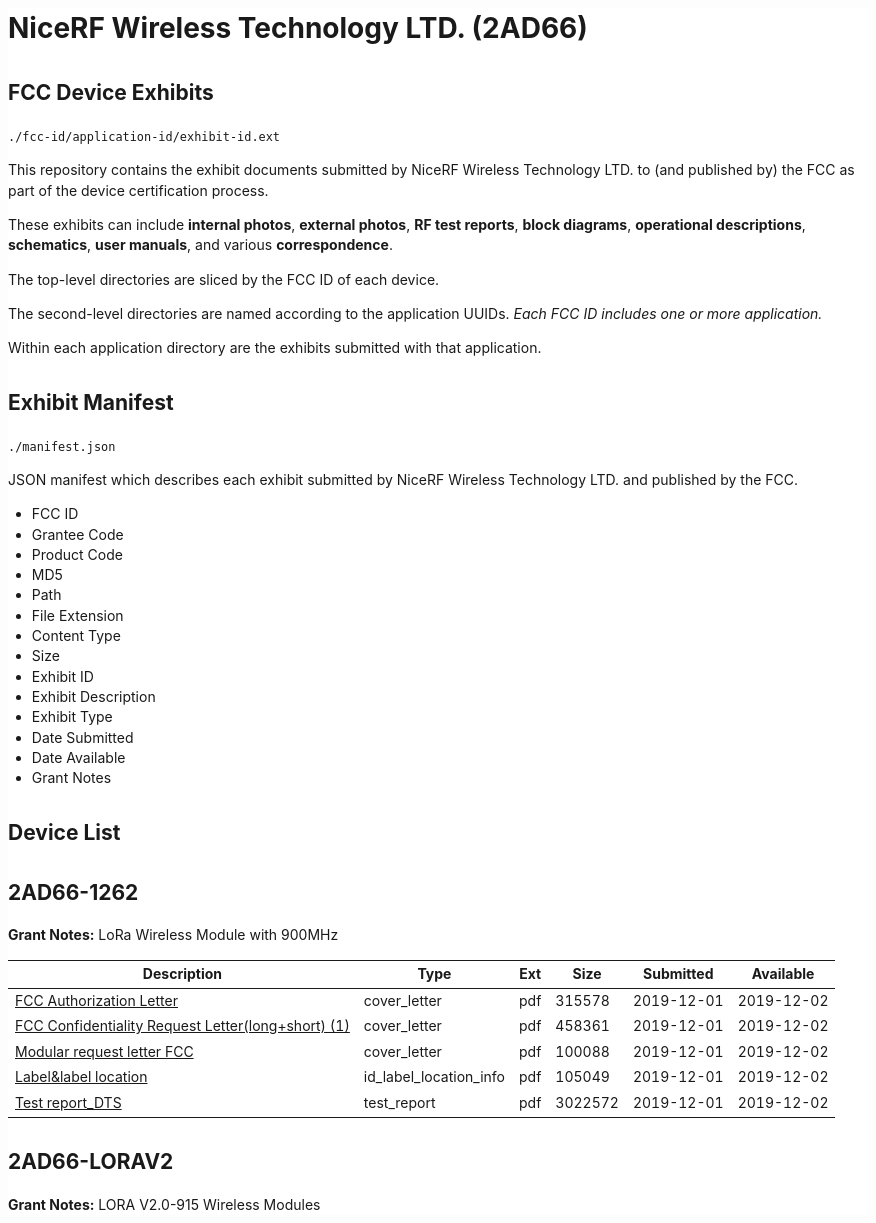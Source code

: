 # NiceRF Wireless Technology LTD. (2AD66)
## FCC Device Exhibits

```
./fcc-id/application-id/exhibit-id.ext
```

This repository contains the exhibit documents submitted by NiceRF Wireless Technology LTD. to (and published by) the FCC as part of the device certification process.

These exhibits can include **internal photos**, **external photos**, **RF test reports**, **block diagrams**, **operational descriptions**, **schematics**, **user manuals**, and various **correspondence**.

The top-level directories are sliced by the FCC ID of each device.

The second-level directories are named according to the application UUIDs. *Each FCC ID includes one or more application.*

Within each application directory are the exhibits submitted with that application. 

## Exhibit Manifest

```
./manifest.json
```

JSON manifest which describes each exhibit submitted by NiceRF Wireless Technology LTD. and published by the FCC.

- FCC ID
- Grantee Code
- Product Code
- MD5
- Path
- File Extension
- Content Type
- Size
- Exhibit ID
- Exhibit Description
- Exhibit Type
- Date Submitted
- Date Available
- Grant Notes

## Device List
## 2AD66-1262
**Grant Notes:** LoRa Wireless Module with 900MHz

| Description | Type | Ext | Size | Submitted | Available |
| ----------- | ---- | --- | ---- | --------- | --------- |
| [FCC Authorization Letter](2AD66-1262/6e3d706a98d86c96b465a442ebba6a38/4534127.pdf) | cover_letter | pdf | 315578 | 2019-12-01 | 2019-12-02 |
| [FCC Confidentiality Request Letter(long+short) (1)](2AD66-1262/6e3d706a98d86c96b465a442ebba6a38/4534128.pdf) | cover_letter | pdf | 458361 | 2019-12-01 | 2019-12-02 |
| [Modular request letter FCC](2AD66-1262/6e3d706a98d86c96b465a442ebba6a38/4534129.pdf) | cover_letter | pdf | 100088 | 2019-12-01 | 2019-12-02 |
| [Label&label location](2AD66-1262/6e3d706a98d86c96b465a442ebba6a38/4534126.pdf) | id_label_location_info | pdf | 105049 | 2019-12-01 | 2019-12-02 |
| [Test report_DTS](2AD66-1262/6e3d706a98d86c96b465a442ebba6a38/4534125.pdf) | test_report | pdf | 3022572 | 2019-12-01 | 2019-12-02 |
## 2AD66-LORAV2
**Grant Notes:** LORA V2.0-915 Wireless Modules
